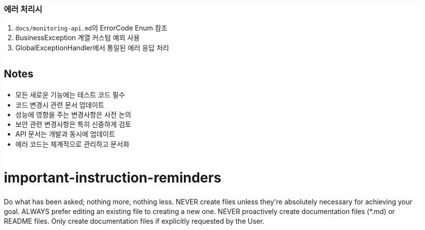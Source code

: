 ### 에러 처리시
1. `docs/monitoring-api.md`의 ErrorCode Enum 참조
2. BusinessException 계열 커스텀 예외 사용
3. GlobalExceptionHandler에서 통일된 에러 응답 처리

## Notes

- 모든 새로운 기능에는 테스트 코드 필수
- 코드 변경시 관련 문서 업데이트
- 성능에 영향을 주는 변경사항은 사전 논의
- 보안 관련 변경사항은 특히 신중하게 검토
- API 문서는 개발과 동시에 업데이트
- 에러 코드는 체계적으로 관리하고 문서화

# important-instruction-reminders
Do what has been asked; nothing more, nothing less.
NEVER create files unless they're absolutely necessary for achieving your goal.
ALWAYS prefer editing an existing file to creating a new one.
NEVER proactively create documentation files (*.md) or README files. Only create documentation files if explicitly requested by the User.